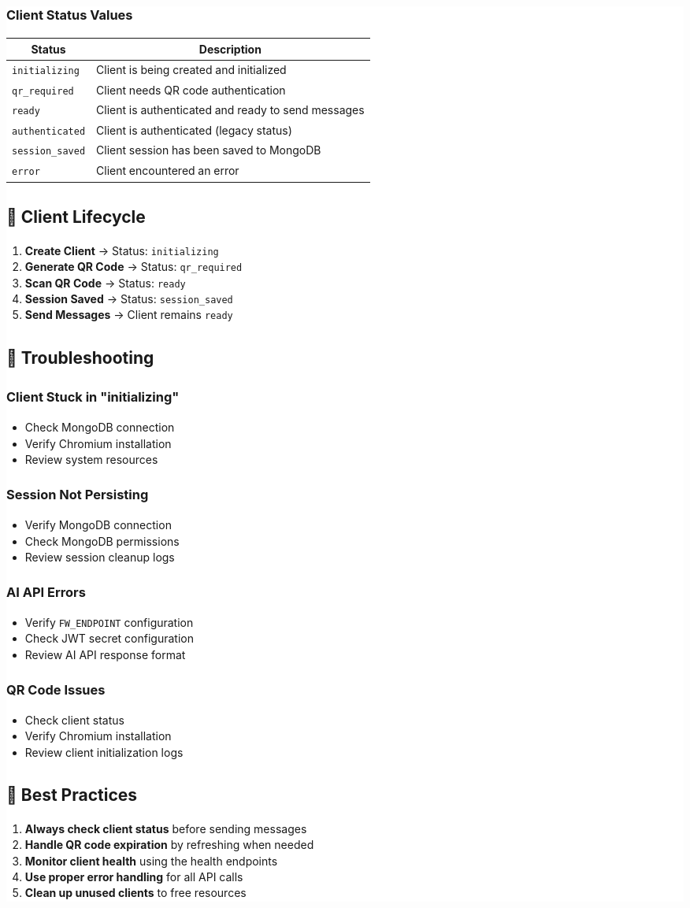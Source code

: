 ### Client Status Values

| Status | Description |
|--------|-------------|
| `initializing` | Client is being created and initialized |
| `qr_required` | Client needs QR code authentication |
| `ready` | Client is authenticated and ready to send messages |
| `authenticated` | Client is authenticated (legacy status) |
| `session_saved` | Client session has been saved to MongoDB |
| `error` | Client encountered an error |

## 🔄 Client Lifecycle

1. **Create Client** → Status: `initializing`
2. **Generate QR Code** → Status: `qr_required`
3. **Scan QR Code** → Status: `ready`
4. **Session Saved** → Status: `session_saved`
5. **Send Messages** → Client remains `ready`

## 🚨 Troubleshooting

### Client Stuck in "initializing"
- Check MongoDB connection
- Verify Chromium installation
- Review system resources

### Session Not Persisting
- Verify MongoDB connection
- Check MongoDB permissions
- Review session cleanup logs

### AI API Errors
- Verify `FW_ENDPOINT` configuration
- Check JWT secret configuration
- Review AI API response format

### QR Code Issues
- Check client status
- Verify Chromium installation
- Review client initialization logs

## 📝 Best Practices

1. **Always check client status** before sending messages
2. **Handle QR code expiration** by refreshing when needed
3. **Monitor client health** using the health endpoints
4. **Use proper error handling** for all API calls
5. **Clean up unused clients** to free resources
